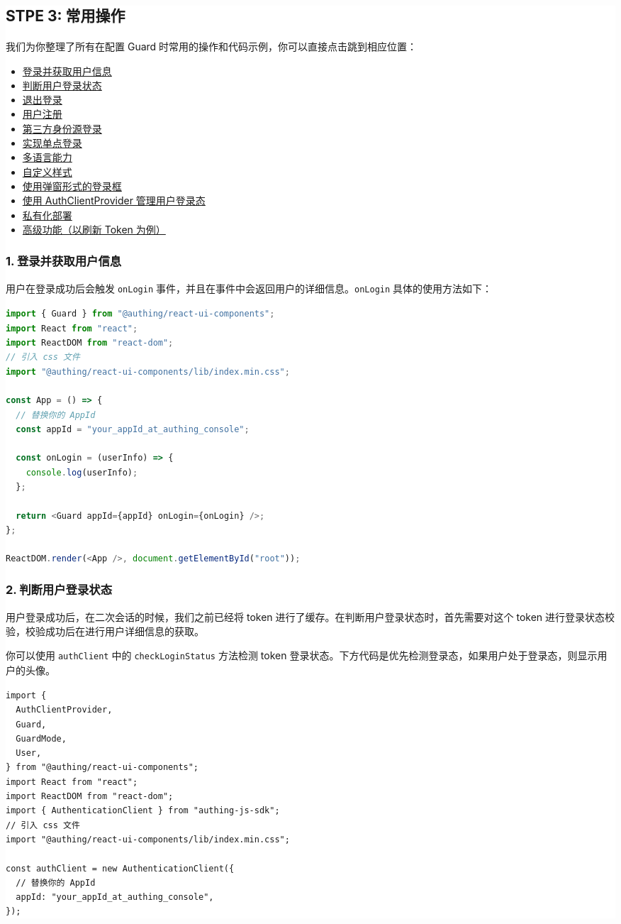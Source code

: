 ## STPE 3: 常用操作

我们为你整理了所有在配置 Guard 时常用的操作和代码示例，你可以直接点击跳到相应位置：

- [登录并获取用户信息](#_1-登录并获取用户信息)
- [判断用户登录状态](#_2-判断用户登录状态)
- [退出登录](#_3-退出登录)
- [用户注册](#_4-用户注册)
- [第三方身份源登录](#_5-第三方身份源登录)
- [实现单点登录](#_6-实现单点登录)
- [多语言能力](#_7-多语言能力)
- [自定义样式](#_8-自定义样式)
- [使用弹窗形式的登录框](#_9-使用弹窗形式的登录框)
- [使用 AuthClientProvider 管理用户登录态](#_10-使用-authclientprovider-管理用户登录态)
- [私有化部署](#_11-私有化部署)
- [高级功能（以刷新 Token 为例）](#_12-高级功能)

### 1. 登录并获取用户信息

用户在登录成功后会触发 `onLogin` 事件，并且在事件中会返回用户的详细信息。`onLogin` 具体的使用方法如下：

```js
import { Guard } from "@authing/react-ui-components";
import React from "react";
import ReactDOM from "react-dom";
// 引入 css 文件
import "@authing/react-ui-components/lib/index.min.css";

const App = () => {
  // 替换你的 AppId
  const appId = "your_appId_at_authing_console";

  const onLogin = (userInfo) => {
    console.log(userInfo);
  };

  return <Guard appId={appId} onLogin={onLogin} />;
};

ReactDOM.render(<App />, document.getElementById("root"));
```

### 2. 判断用户登录状态

用户登录成功后，在二次会话的时候，我们之前已经将 token 进行了缓存。在判断用户登录状态时，首先需要对这个 token 进行登录状态校验，校验成功后在进行用户详细信息的获取。

你可以使用 `authClient` 中的 `checkLoginStatus` 方法检测 token 登录状态。下方代码是优先检测登录态，如果用户处于登录态，则显示用户的头像。

```JS
import {
  AuthClientProvider,
  Guard,
  GuardMode,
  User,
} from "@authing/react-ui-components";
import React from "react";
import ReactDOM from "react-dom";
import { AuthenticationClient } from "authing-js-sdk";
// 引入 css 文件
import "@authing/react-ui-components/lib/index.min.css";

const authClient = new AuthenticationClient({
  // 替换你的 AppId
  appId: "your_appId_at_authing_console",
});

```